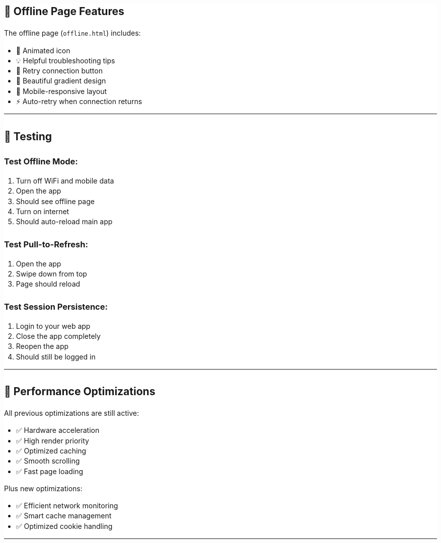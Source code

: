 
## 🎨 Offline Page Features

The offline page (`offline.html`) includes:
- 📡 Animated icon
- 💡 Helpful troubleshooting tips
- 🔄 Retry connection button
- 🎨 Beautiful gradient design
- 📱 Mobile-responsive layout
- ⚡ Auto-retry when connection returns

---

## 🧪 Testing

### Test Offline Mode:
1. Turn off WiFi and mobile data
2. Open the app
3. Should see offline page
4. Turn on internet
5. Should auto-reload main app

### Test Pull-to-Refresh:
1. Open the app
2. Swipe down from top
3. Page should reload

### Test Session Persistence:
1. Login to your web app
2. Close the app completely
3. Reopen the app
4. Should still be logged in

---

## 🚀 Performance Optimizations

All previous optimizations are still active:
- ✅ Hardware acceleration
- ✅ High render priority
- ✅ Optimized caching
- ✅ Smooth scrolling
- ✅ Fast page loading

Plus new optimizations:
- ✅ Efficient network monitoring
- ✅ Smart cache management
- ✅ Optimized cookie handling

---
